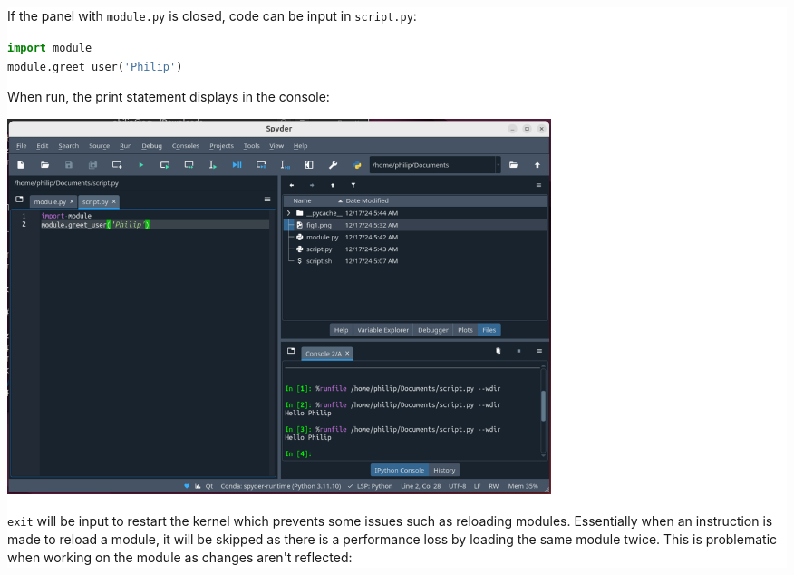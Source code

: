 If the panel with `module.py` is closed, code can be input in `script.py`:

```python
import module 
module.greet_user('Philip')
```

When run, the print statement displays in the console:

<img src='./images/img_143.png' alt='img_143' width='600'/>

`exit` will be input to restart the kernel which prevents some issues such as reloading modules. Essentially when an instruction is made to reload a module, it will be skipped as there is a performance loss by loading the same module twice. This is problematic when working on the module as changes aren't reflected:
